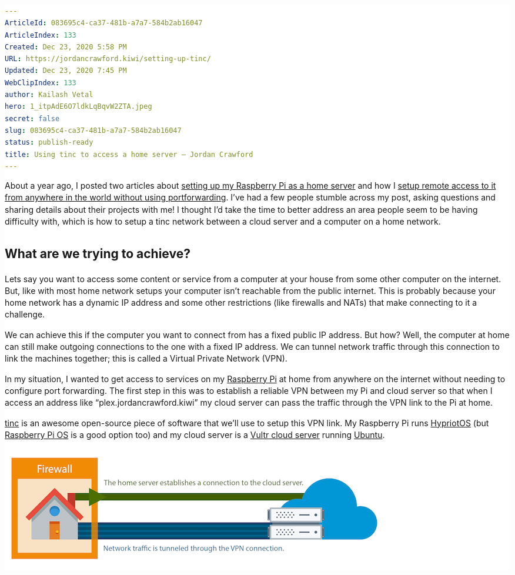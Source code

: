 ```yaml
---
ArticleId: 083695c4-ca37-481b-a7a7-584b2ab16047
ArticleIndex: 133
Created: Dec 23, 2020 5:58 PM
URL: https://jordancrawford.kiwi/setting-up-tinc/
Updated: Dec 23, 2020 7:45 PM
WebClipIndex: 133
author: Kailash Vetal
hero: 1_itpAdE6O7ldkLqBqvW2ZTA.jpeg
secret: false
slug: 083695c4-ca37-481b-a7a7-584b2ab16047
status: publish-ready
title: Using tinc to access a home server – Jordan Crawford
---
```

About a year ago, I posted two articles about [setting up my Raspberry Pi as a home server](https://jordancrawford.kiwi/rpi-home-server/) and how I [setup remote access to it from anywhere in the world without using portforwarding](https://jordancrawford.kiwi/home-server-without-portforward/). I’ve had a few people stumble across my post, asking questions and sharing details about their projects with me! I thought I’d take the time to better address an area people seem to be having difficulty with, which is how to setup a tinc network between a cloud server and a computer on a home network.

## What are we trying to achieve?

Lets say you want to access some content or service from a computer at your house from some other computer on the internet. But, like with most home network setups your computer isn’t reachable from the public internet. This is probably because your home network has a dynamic IP address and some other restrictions (like firewalls and NATs) that make connecting to it a challenge.

We can achieve this if the computer you want to connect from has a fixed public IP address. But how? Well, the computer at home can still make outgoing connections to the one with a fixed IP address. We can tunnel network traffic through this connection to link the machines together; this is called a Virtual Private Network (VPN).

In my situation, I wanted to get access to services on my [Raspberry Pi](https://www.raspberrypi.org/) at home from anywhere on the internet without needing to configure port forwarding. The first step in this was to establish a reliable VPN between my Pi and cloud server so that when I access an address like “plex.jordancrawford.kiwi” my cloud server can pass the traffic through the VPN link to the Pi at home.

[tinc](https://www.tinc-vpn.org/) is an awesome open-source piece of software that we’ll use to setup this VPN link. My Raspberry Pi runs [HypriotOS](https://blog.hypriot.com/) (but [Raspberry Pi OS](https://www.raspberrypi.org/downloads/raspberry-pi-os/) is a good option too) and my cloud server is a [Vultr cloud server](https://j.ord.nz/2MoaA2C) running [Ubuntu](https://ubuntu.com/).

![133%20a3860b6e489a4568bb966e125c8b54ea/vpn-small.png](133%20a3860b6e489a4568bb966e125c8b54ea/vpn-small.png)
